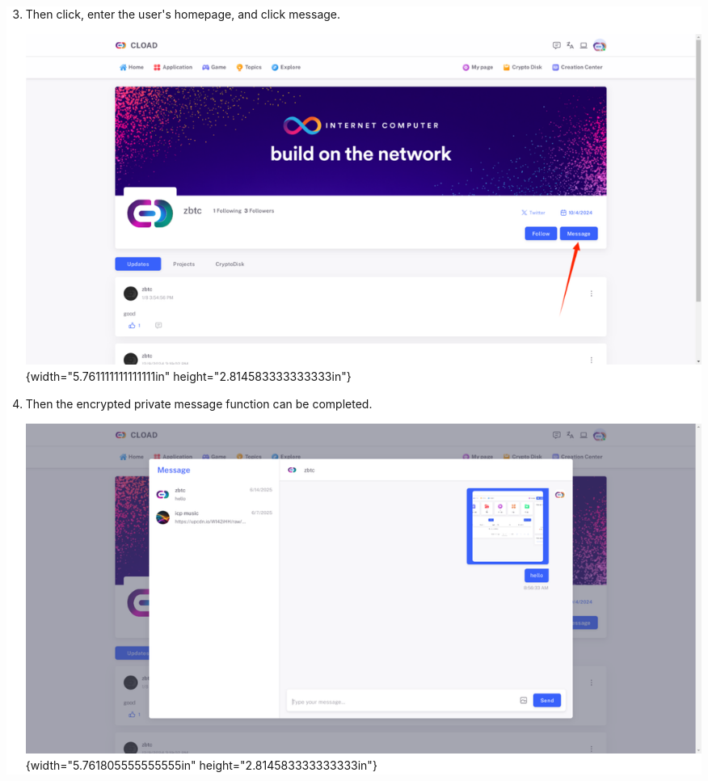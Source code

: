 3.  Then click, enter the user's homepage, and click message.

    ![](media/image35.png){width="5.761111111111111in"
    height="2.814583333333333in"}

4.  Then the encrypted private message function can be completed.

    ![](media/image36.png){width="5.761805555555555in"
    height="2.814583333333333in"}


